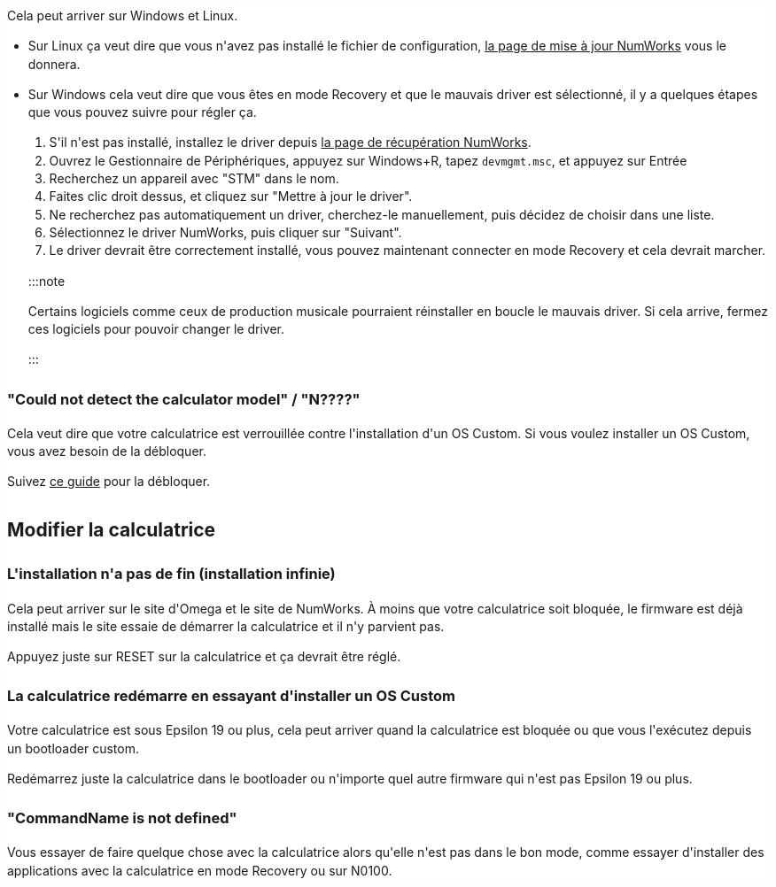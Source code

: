 Cela peut arriver sur Windows et Linux.
- Sur Linux ça veut dire que vous n'avez pas installé le fichier de configuration, [la page de mise à jour NumWorks](https://numworks.com/update/) vous le donnera.
- Sur Windows cela veut dire que vous êtes en mode Recovery et que le mauvais driver est sélectionné, il y a quelques étapes que vous pouvez suivre pour régler ça.
  1. S'il n'est pas installé, installez le driver depuis [la page de récupération NumWorks](https://numworks.com/rescue/).
  2. Ouvrez le Gestionnaire de Périphériques, appuyez sur Windows+R, tapez `devmgmt.msc`, et appuyez sur Entrée
  3. Recherchez un appareil avec "STM" dans le nom.
  4. Faites clic droit dessus, et cliquez sur "Mettre à jour le driver".
  5. Ne recherchez pas automatiquement un driver, cherchez-le manuellement, puis décidez de choisir dans une liste.
  6. Sélectionnez le driver NumWorks, puis cliquer sur "Suivant".
  7. Le driver devrait être correctement installé, vous pouvez maintenant connecter en mode Recovery et cela devrait marcher.
  
  :::note

  Certains logiciels comme ceux de production musicale pourraient réinstaller en boucle le mauvais driver. Si cela arrive, fermez ces logiciels pour pouvoir changer le driver.
  
  :::

### "Could not detect the calculator model" / "N????"

Cela veut dire que votre calculatrice est verrouillée contre l'installation d'un OS Custom. Si vous voulez installer un OS Custom, vous avez besoin de la débloquer.

Suivez [ce guide](/docs/intro) pour la débloquer.

## Modifier la calculatrice

### L'installation n'a pas de fin (installation infinie)

Cela peut arriver sur le site d'Omega et le site de NumWorks. À moins que votre calculatrice soit bloquée, le firmware est déjà installé mais le site essaie de démarrer la calculatrice et il n'y parvient pas.

Appuyez juste sur RESET sur la calculatrice et ça devrait être réglé.

### La calculatrice redémarre en essayant d'installer un OS Custom

Votre calculatrice est sous Epsilon 19 ou plus, cela peut arriver quand la calculatrice est bloquée ou que vous l'exécutez depuis un bootloader custom.

Redémarrez juste la calculatrice dans le bootloader ou n'importe quel autre firmware qui n'est pas Epsilon 19 ou plus.

### "CommandName is not defined"

Vous essayer de faire quelque chose avec la calculatrice alors qu'elle n'est pas dans le bon mode, comme essayer d'installer des applications avec la calculatrice en mode Recovery ou sur N0100.
